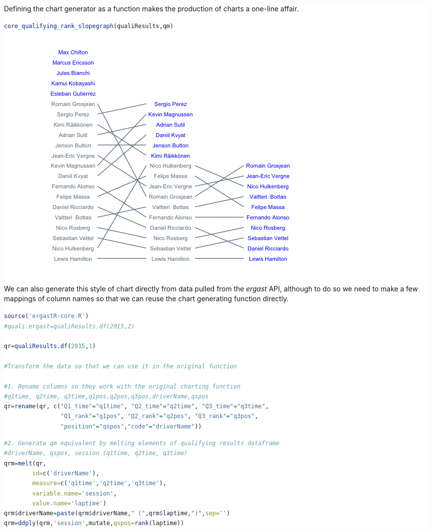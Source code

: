 Defining the chart generator as a function makes the production of charts a one-line affair.


```r
core_qualifying_rank_slopegraph(qualiResults,qm)
```

![](images/quali-sessionslope-1.png)

We can also generate this style of chart directly from data pulled from the *ergast* API, although to do so we need to make a few mappings of column names so that we can reuse the chart generating function directly.


```r
source('ergastR-core.R')
#quali.ergast=qualiResults.df(2015,2)

qr=qualiResults.df(2015,1)

#Transform the data so that we can use it in the original function

#1. Rename columns so they work with the original charting function
#q1time, q2time, q3time,q1pos,q2pos,q3pos,driverName,qspos
qr=rename(qr, c("Q1_time"="q1time", "Q2_time"="q2time", "Q3_time"="q3time",
                "Q1_rank"="q1pos", "Q2_rank"="q2pos", "Q3_rank"="q3pos",
                "position"="qspos","code"="driverName"))
```

```r
#2. Generate qm equivalent by melting elements of qualifying results dataframe
#driverName, qspos, session (q1time, q2time, q3time)
qrm=melt(qr,
        id=c('driverName'),
        measure=c('q1time','q2time','q3time'),
        variable.name='session',
        value.name='laptime')
qrm$driverName=paste(qrm$driverName," (",qrm$laptime,")",sep='')
qrm=ddply(qrm,'session',mutate,qspos=rank(laptime))
```
